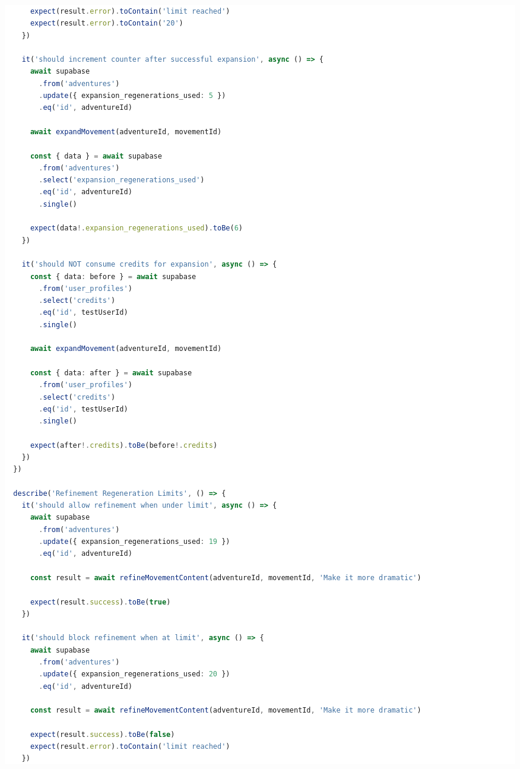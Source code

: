 ```typescript
      expect(result.error).toContain('limit reached')
      expect(result.error).toContain('20')
    })

    it('should increment counter after successful expansion', async () => {
      await supabase
        .from('adventures')
        .update({ expansion_regenerations_used: 5 })
        .eq('id', adventureId)

      await expandMovement(adventureId, movementId)

      const { data } = await supabase
        .from('adventures')
        .select('expansion_regenerations_used')
        .eq('id', adventureId)
        .single()

      expect(data!.expansion_regenerations_used).toBe(6)
    })

    it('should NOT consume credits for expansion', async () => {
      const { data: before } = await supabase
        .from('user_profiles')
        .select('credits')
        .eq('id', testUserId)
        .single()

      await expandMovement(adventureId, movementId)

      const { data: after } = await supabase
        .from('user_profiles')
        .select('credits')
        .eq('id', testUserId)
        .single()

      expect(after!.credits).toBe(before!.credits)
    })
  })

  describe('Refinement Regeneration Limits', () => {
    it('should allow refinement when under limit', async () => {
      await supabase
        .from('adventures')
        .update({ expansion_regenerations_used: 19 })
        .eq('id', adventureId)

      const result = await refineMovementContent(adventureId, movementId, 'Make it more dramatic')

      expect(result.success).toBe(true)
    })

    it('should block refinement when at limit', async () => {
      await supabase
        .from('adventures')
        .update({ expansion_regenerations_used: 20 })
        .eq('id', adventureId)

      const result = await refineMovementContent(adventureId, movementId, 'Make it more dramatic')

      expect(result.success).toBe(false)
      expect(result.error).toContain('limit reached')
    })
```